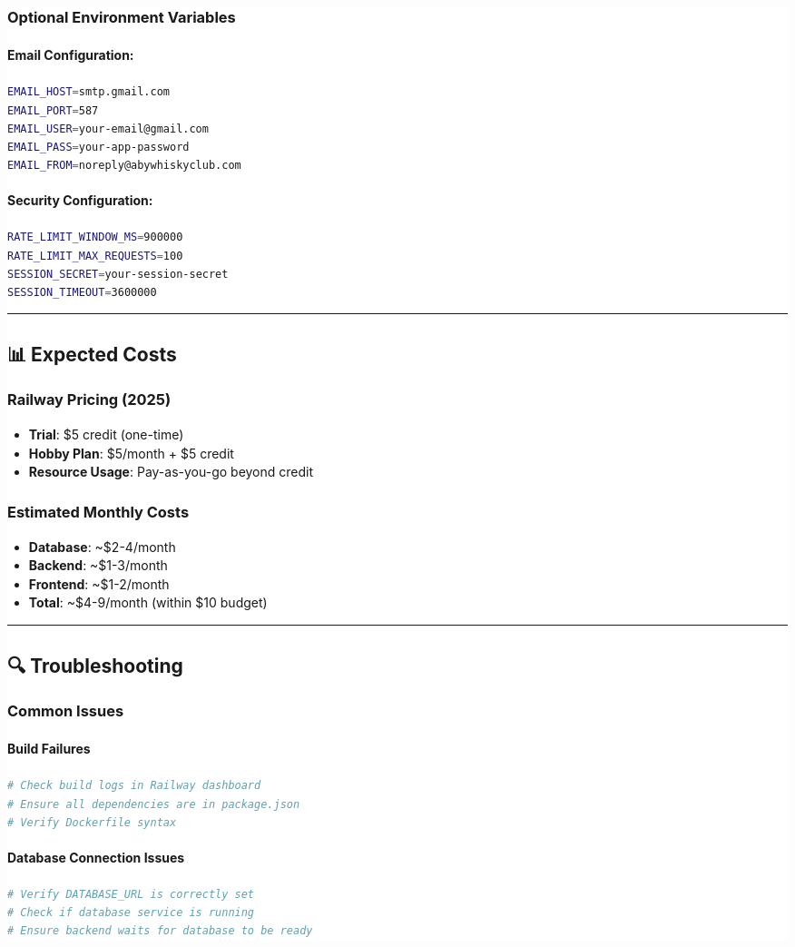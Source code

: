 ### **Optional Environment Variables**

#### **Email Configuration:**
```bash
EMAIL_HOST=smtp.gmail.com
EMAIL_PORT=587
EMAIL_USER=your-email@gmail.com
EMAIL_PASS=your-app-password
EMAIL_FROM=noreply@abywhiskyclub.com
```

#### **Security Configuration:**
```bash
RATE_LIMIT_WINDOW_MS=900000
RATE_LIMIT_MAX_REQUESTS=100
SESSION_SECRET=your-session-secret
SESSION_TIMEOUT=3600000
```

---

## 📊 Expected Costs

### **Railway Pricing (2025)**
- **Trial**: $5 credit (one-time)
- **Hobby Plan**: $5/month + $5 credit
- **Resource Usage**: Pay-as-you-go beyond credit

### **Estimated Monthly Costs**
- **Database**: ~$2-4/month
- **Backend**: ~$1-3/month  
- **Frontend**: ~$1-2/month
- **Total**: ~$4-9/month (within $10 budget)

---

## 🔍 Troubleshooting

### **Common Issues**

#### **Build Failures**
```bash
# Check build logs in Railway dashboard
# Ensure all dependencies are in package.json
# Verify Dockerfile syntax
```

#### **Database Connection Issues**
```bash
# Verify DATABASE_URL is correctly set
# Check if database service is running
# Ensure backend waits for database to be ready
```
